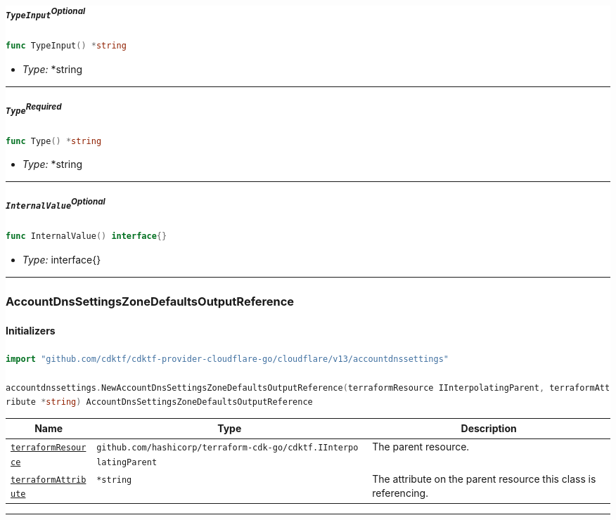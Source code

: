 
##### `TypeInput`<sup>Optional</sup> <a name="TypeInput" id="@cdktf/provider-cloudflare.accountDnsSettings.AccountDnsSettingsZoneDefaultsNameserversOutputReference.property.typeInput"></a>

```go
func TypeInput() *string
```

- *Type:* *string

---

##### `Type`<sup>Required</sup> <a name="Type" id="@cdktf/provider-cloudflare.accountDnsSettings.AccountDnsSettingsZoneDefaultsNameserversOutputReference.property.type"></a>

```go
func Type() *string
```

- *Type:* *string

---

##### `InternalValue`<sup>Optional</sup> <a name="InternalValue" id="@cdktf/provider-cloudflare.accountDnsSettings.AccountDnsSettingsZoneDefaultsNameserversOutputReference.property.internalValue"></a>

```go
func InternalValue() interface{}
```

- *Type:* interface{}

---


### AccountDnsSettingsZoneDefaultsOutputReference <a name="AccountDnsSettingsZoneDefaultsOutputReference" id="@cdktf/provider-cloudflare.accountDnsSettings.AccountDnsSettingsZoneDefaultsOutputReference"></a>

#### Initializers <a name="Initializers" id="@cdktf/provider-cloudflare.accountDnsSettings.AccountDnsSettingsZoneDefaultsOutputReference.Initializer"></a>

```go
import "github.com/cdktf/cdktf-provider-cloudflare-go/cloudflare/v13/accountdnssettings"

accountdnssettings.NewAccountDnsSettingsZoneDefaultsOutputReference(terraformResource IInterpolatingParent, terraformAttribute *string) AccountDnsSettingsZoneDefaultsOutputReference
```

| **Name** | **Type** | **Description** |
| --- | --- | --- |
| <code><a href="#@cdktf/provider-cloudflare.accountDnsSettings.AccountDnsSettingsZoneDefaultsOutputReference.Initializer.parameter.terraformResource">terraformResource</a></code> | <code>github.com/hashicorp/terraform-cdk-go/cdktf.IInterpolatingParent</code> | The parent resource. |
| <code><a href="#@cdktf/provider-cloudflare.accountDnsSettings.AccountDnsSettingsZoneDefaultsOutputReference.Initializer.parameter.terraformAttribute">terraformAttribute</a></code> | <code>*string</code> | The attribute on the parent resource this class is referencing. |

---